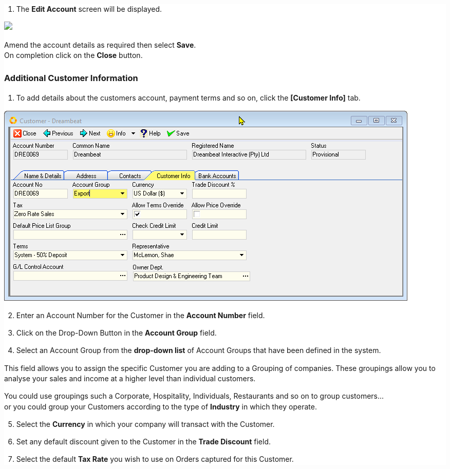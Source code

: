 1.	The **Edit Account** screen will be displayed.

![](../static/img/docs/SAF-1202/image09.png)  

Amend the account details as required then select **Save**.  
On completion click on the **Close** button.

### Additional Customer Information

1.  To add details about the customers account, payment terms and so on,
    click the **[Customer Info]** tab.

![](../static/img/docs/SAF-1202/image104.png)  

2. Enter an Account Number for the Customer in the **Account Number**
    field.  

3. Click on the Drop-Down Button in the **Account Group** field.  

4. Select an Account Group from the **drop-down list** of Account
    Groups that have been defined in the system.  

This field allows you to assign the specific Customer you are adding
to a Grouping of companies. These groupings allow you to analyse your
sales and income at a higher level than individual customers.

You could use groupings such a Corporate, Hospitality, Individuals,
Restaurants and so on to group customers...  
or you could group your Customers according to the type of **Industry**
in which they operate.

5. Select the **Currency** in which your company will transact with the
    Customer.

6. Set any default discount given to the Customer in the **Trade Discount** field.  

7. Select the default **Tax Rate** you wish to use on Orders captured
    for this Customer.  
